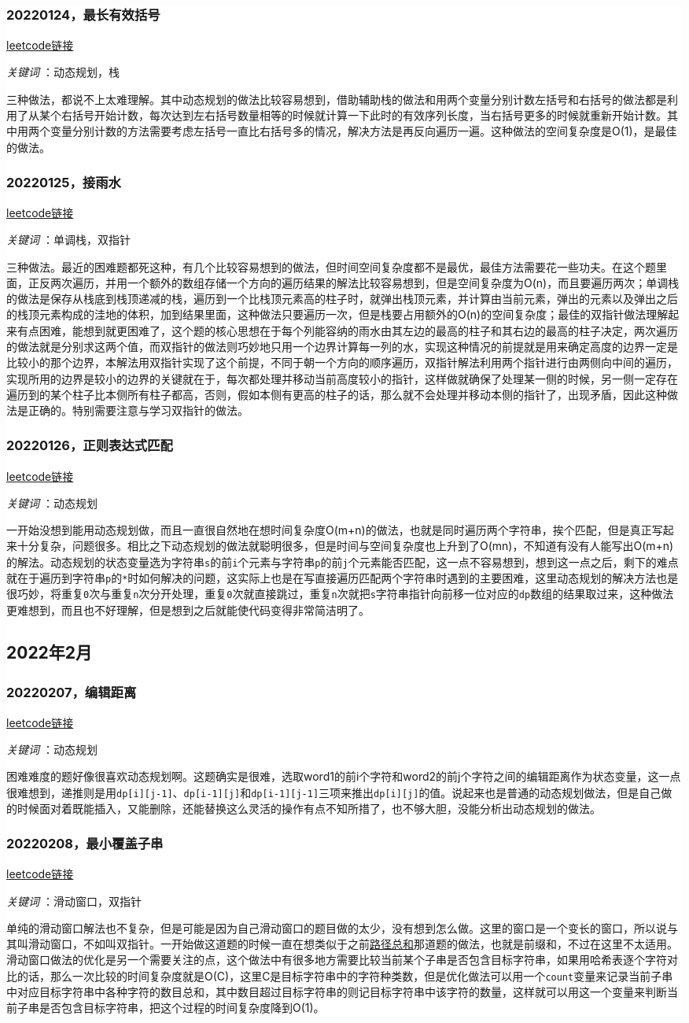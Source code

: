 ### 20220124，最长有效括号

[leetcode链接](https://leetcode-cn.com/problems/longest-valid-parentheses/)

*关键词* ：动态规划，栈

三种做法，都说不上太难理解。其中动态规划的做法比较容易想到，借助辅助栈的做法和用两个变量分别计数左括号和右括号的做法都是利用了从某个右括号开始计数，每次达到左右括号数量相等的时候就计算一下此时的有效序列长度，当右括号更多的时候就重新开始计数。其中用两个变量分别计数的方法需要考虑左括号一直比右括号多的情况，解决方法是再反向遍历一遍。这种做法的空间复杂度是O(1)，是最佳的做法。

### 20220125，接雨水

[leetcode链接](https://leetcode-cn.com/problems/trapping-rain-water/)

*关键词* ：单调栈，双指针

三种做法。最近的困难题都死这种，有几个比较容易想到的做法，但时间空间复杂度都不是最优，最佳方法需要花一些功夫。在这个题里面，正反两次遍历，并用一个额外的数组存储一个方向的遍历结果的解法比较容易想到，但是空间复杂度为O(n)，而且要遍历两次；单调栈的做法是保存从栈底到栈顶递减的栈，遍历到一个比栈顶元素高的柱子时，就弹出栈顶元素，并计算由当前元素，弹出的元素以及弹出之后的栈顶元素构成的洼地的体积，加到结果里面，这种做法只要遍历一次，但是栈要占用额外的O(n)的空间复杂度；最佳的双指针做法理解起来有点困难，能想到就更困难了，这个题的核心思想在于每个列能容纳的雨水由其左边的最高的柱子和其右边的最高的柱子决定，两次遍历的做法就是分别求这两个值，而双指针的做法则巧妙地只用一个边界计算每一列的水，实现这种情况的前提就是用来确定高度的边界一定是比较小的那个边界，本解法用双指针实现了这个前提，不同于朝一个方向的顺序遍历，双指针解法利用两个指针进行由两侧向中间的遍历，实现所用的边界是较小的边界的关键就在于，每次都处理并移动当前高度较小的指针，这样做就确保了处理某一侧的时候，另一侧一定存在遍历到的某个柱子比本侧所有柱子都高，否则，假如本侧有更高的柱子的话，那么就不会处理并移动本侧的指针了，出现矛盾，因此这种做法是正确的。特别需要注意与学习双指针的做法。

### 20220126，正则表达式匹配

[leetcode链接](https://leetcode-cn.com/problems/regular-expression-matching/)

*关键词* ：动态规划

一开始没想到能用动态规划做，而且一直很自然地在想时间复杂度O(m+n)的做法，也就是同时遍历两个字符串，挨个匹配，但是真正写起来十分复杂，问题很多。相比之下动态规划的做法就聪明很多，但是时间与空间复杂度也上升到了O(mn)，不知道有没有人能写出O(m+n)的解法。动态规划的状态变量选为字符串`s`的前`i`个元素与字符串`p`的前`j`个元素能否匹配，这一点不容易想到，想到这一点之后，剩下的难点就在于遍历到字符串`p`的`*`时如何解决的问题，这实际上也是在写直接遍历匹配两个字符串时遇到的主要困难，这里动态规划的解决方法也是很巧妙，将重复`0`次与重复`n`次分开处理，重复`0`次就直接跳过，重复`n`次就把`s`字符串指针向前移一位对应的`dp`数组的结果取过来，这种做法更难想到，而且也不好理解，但是想到之后就能使代码变得非常简洁明了。

## 2022年2月

### 20220207，编辑距离

[leetcode链接](https://leetcode-cn.com/problems/edit-distance/)

*关键词* ：动态规划

困难难度的题好像很喜欢动态规划啊。这题确实是很难，选取word1的前i个字符和word2的前j个字符之间的编辑距离作为状态变量，这一点很难想到，递推则是用`dp[i][j-1]`、`dp[i-1][j]`和`dp[i-1][j-1]`三项来推出`dp[i][j]`的值。说起来也是普通的动态规划做法，但是自己做的时候面对着既能插入，又能删除，还能替换这么灵活的操作有点不知所措了，也不够大胆，没能分析出动态规划的做法。

### 20220208，最小覆盖子串

[leetcode链接](https://leetcode-cn.com/problems/minimum-window-substring/)

*关键词* ：滑动窗口，双指针

单纯的滑动窗口解法也不复杂，但是可能是因为自己滑动窗口的题目做的太少，没有想到怎么做。这里的窗口是一个变长的窗口，所以说与其叫滑动窗口，不如叫双指针。一开始做这道题的时候一直在想类似于之前[路径总和](##20211219，路径总和III)那道题的做法，也就是前缀和，不过在这里不太适用。滑动窗口做法的优化是另一个需要关注的点，这个做法中有很多地方需要比较当前某个子串是否包含目标字符串，如果用哈希表逐个字符对比的话，那么一次比较的时间复杂度就是O(C)，这里C是目标字符串中的字符种类数，但是优化做法可以用一个`count`变量来记录当前子串中对应目标字符串中各种字符的数目总和，其中数目超过目标字符串的则记目标字符串中该字符的数量，这样就可以用这一个变量来判断当前子串是否包含目标字符串，把这个过程的时间复杂度降到O(1)。
